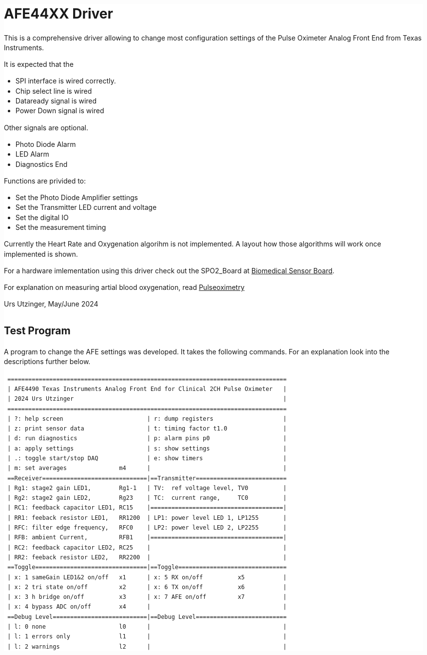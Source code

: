 # AFE44XX Driver 

This is a comprehensive driver allowing to change most configuration settings of the Pulse Oximeter Analog Front End from Texas Instruments.

It is expected that the 
 - SPI interface is wired correctly.
 - Chip select line is wired
 - Dataready signal is wired
 - Power Down signal is wired

Other signals are optional.
 - Photo Diode Alarm
 - LED Alarm
 - Diagnostics End

Functions are privided to:
 - Set the Photo Diode Amplifier settings
 - Set the Transmitter LED current and voltage
 - Set the digital IO
 - Set the measurement timing

Currently the Heart Rate and Oxygenation algorihm is not implemented.
A layout how those algorithms will work once implemented is shown.

For a hardware imlementation using this driver check out the SPO2_Board at [Biomedical Sensor Board](https://github.com/uutzinger/BioMedicalSensorBoard). 

For explanation on measuring artial blood oxygenation, read [Pulseoximetry](https://github.com/uutzinger/BioMedicalSensorBoard/blob/main/spo2.md)

Urs Utzinger, May/June 2024

## Test Program
A program to change the AFE settings was developed. It takes the following commands. For an explanation look into the descriptions further below.
```
 ================================================================================
 | AFE4490 Texas Instruments Analog Front End for Clinical 2CH Pulse Oximeter   |  
 | 2024 Urs Utzinger                                                            |
 ================================================================================
 | ?: help screen                        | r: dump registers                    |
 | z: print sensor data                  | t: timing factor t1.0                |
 | d: run diagnostics                    | p: alarm pins p0                     |
 | a: apply settings                     | s: show settings                     |
 | .: toggle start/stop DAQ              | e: show timers                       |
 | m: set averages               m4      |                                      |
 ==Receiver==============================|==Transmitter==========================
 | Rg1: stage2 gain LED1,        Rg1-1   | TV:  ref voltage level, TV0          |
 | Rg2: stage2 gain LED2,        Rg23    | TC:  current range,     TC0          |
 | RC1: feedback capacitor LED1, RC15    |======================================|
 | RR1: feeback resistor LED1,   RR1200  | LP1: power level LED 1, LP1255       |
 | RFC: filter edge frequency,   RFC0    | LP2: power level LED 2, LP2255       |
 | RFB: ambient Current,         RFB1    |======================================|
 | RC2: feedback capacitor LED2, RC25    |                                      |
 | RR2: feeback resistor LED2,   RR2200  |                                      |
 ==Toggle================================|==Toggle===============================
 | x: 1 sameGain LED1&2 on/off   x1      | x: 5 RX on/off          x5           |
 | x: 2 tri state on/off         x2      | x: 6 TX on/off          x6           |
 | x: 3 h bridge on/off          x3      | x: 7 AFE on/off         x7           |
 | x: 4 bypass ADC on/off        x4      |                                      |
 ==Debug Level===========================|==Debug Level==========================
 | l: 0 none                     l0      |                                      |
 | l: 1 errors only              l1      |                                      |
 | l: 2 warnings                 l2      |                                      |
```